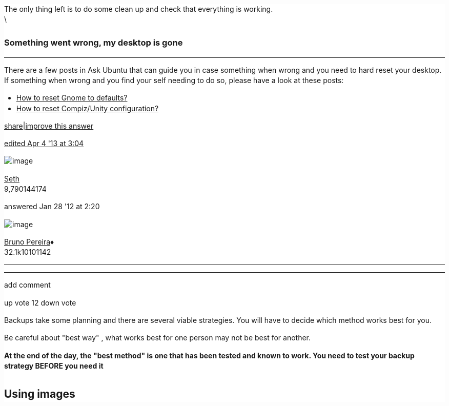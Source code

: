 The only thing left is to do some clean up and check that everything is
working. \
\

### Something went wrong, my desktop is gone

* * * * *

There are a few posts in Ask Ubuntu that can guide you in case something
when wrong and you need to hard reset your desktop. If something when
wrong and you find your self needing to do so, please have a look at
these posts:

-   [How to reset Gnome to
    defaults?](http://askubuntu.com/questions/56313/how-do-i-reset-gnome-to-the-defaults)
-   [How to reset Compiz/Unity
    configuration?](http://askubuntu.com/questions/70866/how-to-reset-compiz-unity-to-defaults)

[share](/a/99171 "short permalink to this answer")|[improve this
answer](/posts/99171/edit)

[edited Apr 4 '13 at
3:04](/posts/99171/revisions "show all edits to this post")

[](/users/44179/seth)

![image](https://www.gravatar.com/avatar/6fce102dc34236cd4e485c69d7293ee9?s=32&d=identicon&r=PG)

[Seth](/users/44179/seth)\
 9,790144174

answered Jan 28 '12 at 2:20

[](/users/25863/bruno-pereira)

![image](https://www.gravatar.com/avatar/858395cf1fc125b0609a1070081038b8?s=32&d=identicon&r=PG)

[Bruno Pereira](/users/25863/bruno-pereira)♦\
 32.1k10101142

  -- --
     
  -- --

add comment

up vote 12 down vote

Backups take some planning and there are several viable strategies. You
will have to decide which method works best for you.

Be careful about "best way" , what works best for one person may not be
best for another.

**At the end of the day, the "best method" is one that has been tested
and known to work. You need to test your backup strategy BEFORE you need
it**

Using images
------------

